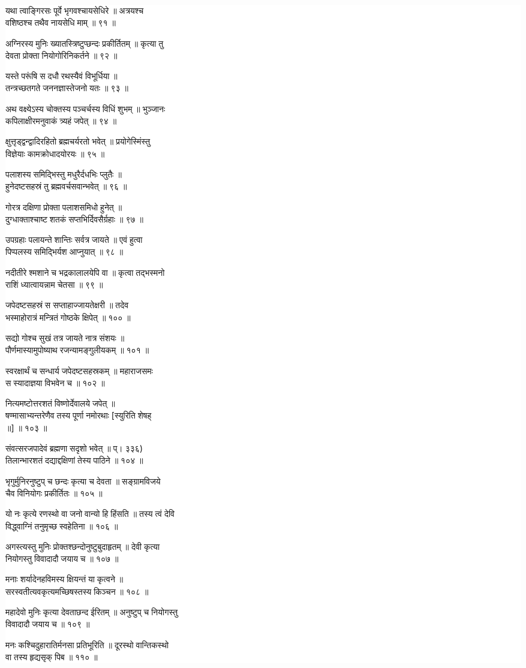 यथा त्वाङ्गिरसः पूर्वे भृगवश्चायसेधिरे ॥ अत्रयश्च   
वशिष्ठश्च तथैव नायसेधि माम् ॥ ९१ ॥   
  
अग्निरस्य मुनिः ख्यातस्त्रिष्टुप्छन्दः प्रकीर्तितम् ॥ कृत्या तु   
देवता प्रोक्ता नियोगोरिनिकर्तने ॥ ९२ ॥   
  
यस्ते परूंषि स दधौ रथस्यैवं विभूर्धिया ॥   
तन्त्रच्छतगते जननज्ञास्तेजनो यतः ॥ ९३ ॥   
  
अथ वक्ष्येऽस्य चोक्तस्य पञ्चर्चस्य विधिं शुभम् ॥ भुञ्जानः   
कपिलाक्षीरमनुवाकं त्र्यहं जपेत् ॥ ९४ ॥   
  
क्षुत्तृड्द्वन्द्वादिरहितो ब्रह्मचर्यरतो भवेत् ॥ प्रयोगेस्मिंस्तु   
विज्ञेयाः कामक्रोधादयोरयः ॥ ९५ ॥   
  
पलाशस्य समिद्भिस्तु मधुरैर्दधभिः प्लुतैः ॥   
हुनेदष्टसहस्रं तु ब्रह्मवर्चसवान्भवेत् ॥ ९६ ॥   
  
गोरत्र दक्षिणा प्रोक्ता पलाशसमिधो हुनेत् ॥   
दुग्धाक्ताश्चाष्ट शतकं सप्तभिर्दिवसैर्ग्रहाः ॥ ९७ ॥   
  
उपग्रहाः पलायन्ते शान्तिः सर्वत्र जायते ॥ एवं हुत्वा   
पिप्पलस्य समिद्भिर्यश आप्नुयात् ॥ ९८ ॥   
  
नदीतीरे श्मशाने च भद्रकालालयेपि वा ॥ कृत्वा तद्भस्मनो   
राशिं ध्यात्वायन्नाम चेतसा ॥ ९९ ॥   
  
जपेदष्टसहस्रं स सप्ताहाज्जायतेक्षरी ॥ तदेव   
भस्माहोरात्रं मन्त्रितं गोष्ठके क्षिपेत् ॥ १०० ॥   
  
सद्यो गोश्च सुखं तत्र जायते नात्र संशयः ॥   
पौर्णमास्यामुपोष्याथ रजन्यामङ्गुलीयकम् ॥ १०१ ॥   
  
स्वरक्षार्थं च सन्धार्य जपेदष्टसहस्रकम् ॥ महाराजसमः   
स स्यादाज्ञया विभवेन च ॥ १०२ ॥   
  
नित्यमष्टोत्तरशतं विष्णोर्देवालये जपेत् ॥   
षण्मासाभ्यन्तरेणैव तस्य पूर्णा नमोरथाः [स्युरिति शेषह्   
॥] ॥ १०३ ॥   
  
संवत्सरजपादेवं ब्रह्मणा सदृशो भवेत् ॥ प्। ३३६)   
तिलान्भारशतं दद्याद्दक्षिणां तेस्य पाठिने ॥ १०४ ॥   
  
भृगुर्मुनिरनुष्टुप् च छन्दः कृत्या च देवता ॥ सङ्ग्रामविजये   
चैव विनियोगः प्रकीर्तितः ॥ १०५ ॥   
  
यो नः कृत्ये रणस्थो वा जनो वान्यो हि हिंसति ॥ तस्य त्वं देवि   
विद्ध्वाग्निं तनुमृच्छ स्वहेतिना ॥ १०६ ॥   
  
अगस्त्यस्तु मुनिः प्रोक्तश्छन्दोनुष्टुबुदाहृतम् ॥ देवी कृत्या   
नियोगस्तु विवादादौ जयाय च ॥ १०७ ॥   
  
मनाः शर्यादेनहविमस्य क्षियन्तं या कृत्वने ॥   
सरस्वतीत्यवकृत्यमच्छिषस्तस्य किञ्चन ॥ १०८ ॥   
  
महादेवो मुनिः कृत्या देवताछन्द ईरितम् ॥ अनुष्टुप् च नियोगस्तु   
विवादादौ जयाय च ॥ १०९ ॥   
  
मनः कश्चिदुहारातिर्मनसा प्रतिभूरिति ॥ दूरस्थो वान्तिकस्थो   
वा तस्य हृद्यसृक् पिब ॥ ११० ॥   
  